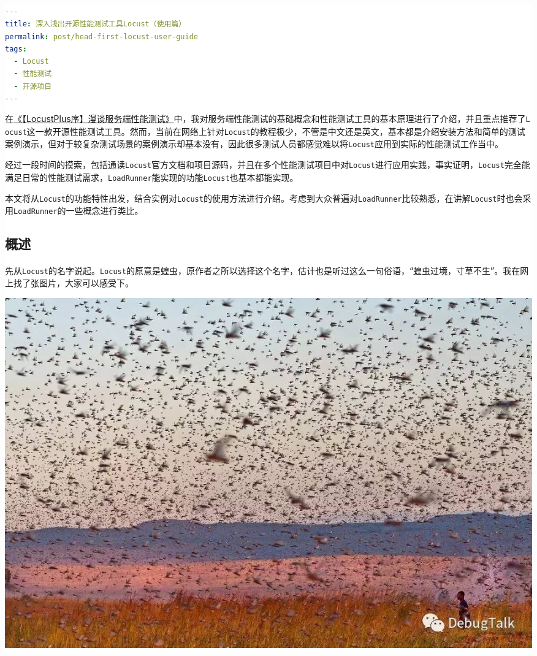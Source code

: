 ```yaml
---
title: 深入浅出开源性能测试工具Locust（使用篇）
permalink: post/head-first-locust-user-guide
tags:
  - Locust
  - 性能测试
  - 开源项目
---
```


在[《【LocustPlus序】漫谈服务端性能测试》](/post/locustplus-talk-about-performance-test/)中，我对服务端性能测试的基础概念和性能测试工具的基本原理进行了介绍，并且重点推荐了`Locust`这一款开源性能测试工具。然而，当前在网络上针对`Locust`的教程极少，不管是中文还是英文，基本都是介绍安装方法和简单的测试案例演示，但对于较复杂测试场景的案例演示却基本没有，因此很多测试人员都感觉难以将`Locust`应用到实际的性能测试工作当中。

经过一段时间的摸索，包括通读`Locust`官方文档和项目源码，并且在多个性能测试项目中对`Locust`进行应用实践，事实证明，`Locust`完全能满足日常的性能测试需求，`LoadRunner`能实现的功能`Locust`也基本都能实现。

本文将从`Locust`的功能特性出发，结合实例对`Locust`的使用方法进行介绍。考虑到大众普遍对`LoadRunner`比较熟悉，在讲解`Locust`时也会采用`LoadRunner`的一些概念进行类比。

## 概述

先从`Locust`的名字说起。`Locust`的原意是蝗虫，原作者之所以选择这个名字，估计也是听过这么一句俗语，“蝗虫过境，寸草不生”。我在网上找了张图片，大家可以感受下。

![](/images/14875962785342.jpg)
